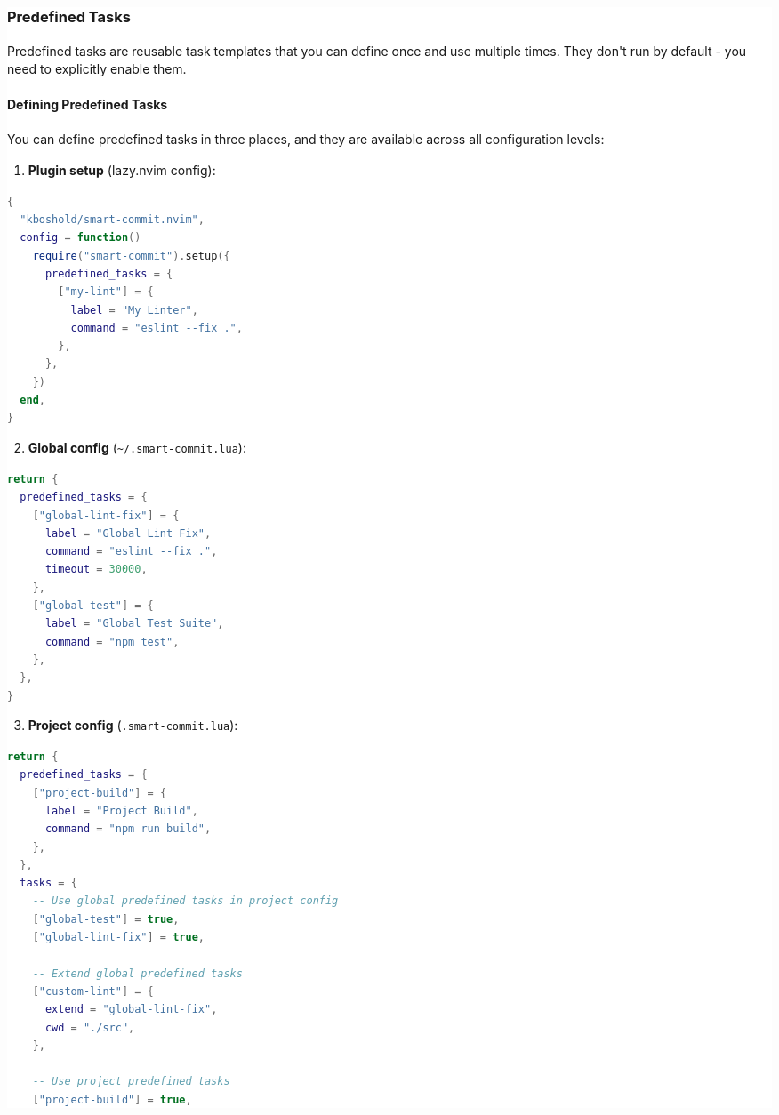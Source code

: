 ### Predefined Tasks

Predefined tasks are reusable task templates that you can define once and use multiple times. They don't run by default - you need to explicitly enable them.

#### Defining Predefined Tasks

You can define predefined tasks in three places, and they are available across all configuration levels:

1. **Plugin setup** (lazy.nvim config):
```lua
{
  "kboshold/smart-commit.nvim",
  config = function()
    require("smart-commit").setup({
      predefined_tasks = {
        ["my-lint"] = {
          label = "My Linter",
          command = "eslint --fix .",
        },
      },
    })
  end,
}
```

2. **Global config** (`~/.smart-commit.lua`):
```lua
return {
  predefined_tasks = {
    ["global-lint-fix"] = {
      label = "Global Lint Fix",
      command = "eslint --fix .",
      timeout = 30000,
    },
    ["global-test"] = {
      label = "Global Test Suite", 
      command = "npm test",
    },
  },
}
```

3. **Project config** (`.smart-commit.lua`):
```lua
return {
  predefined_tasks = {
    ["project-build"] = {
      label = "Project Build",
      command = "npm run build",
    },
  },
  tasks = {
    -- Use global predefined tasks in project config
    ["global-test"] = true,
    ["global-lint-fix"] = true,
    
    -- Extend global predefined tasks
    ["custom-lint"] = {
      extend = "global-lint-fix",
      cwd = "./src",
    },
    
    -- Use project predefined tasks
    ["project-build"] = true,
```